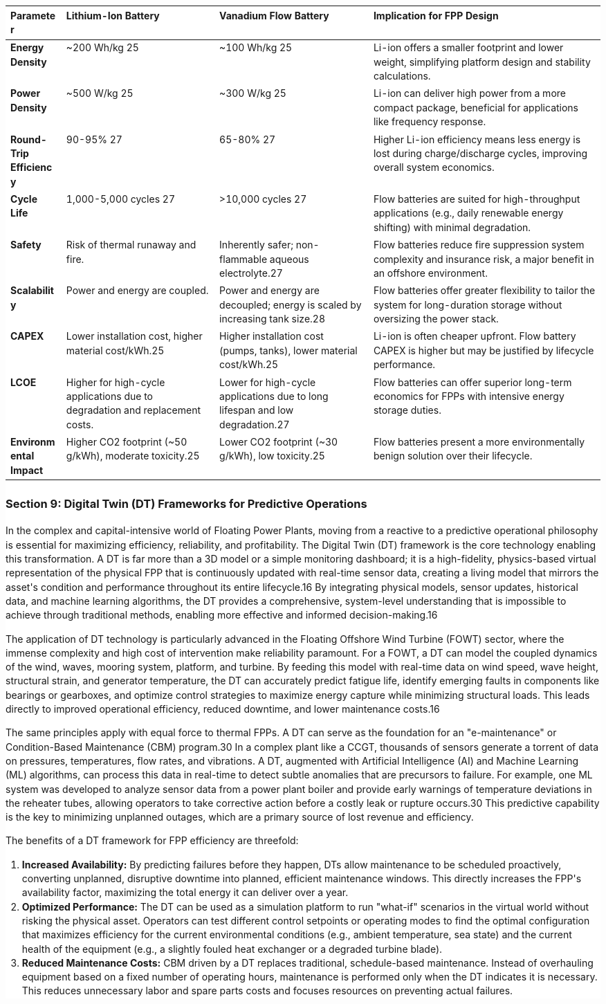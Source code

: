 | Parameter | Lithium-Ion Battery | Vanadium Flow Battery | Implication for FPP Design |
| :---- | :---- | :---- | :---- |
| **Energy Density** | \~200 Wh/kg 25 | \~100 Wh/kg 25 | Li-ion offers a smaller footprint and lower weight, simplifying platform design and stability calculations. |
| **Power Density** | \~500 W/kg 25 | \~300 W/kg 25 | Li-ion can deliver high power from a more compact package, beneficial for applications like frequency response. |
| **Round-Trip Efficiency** | 90-95% 27 | 65-80% 27 | Higher Li-ion efficiency means less energy is lost during charge/discharge cycles, improving overall system economics. |
| **Cycle Life** | 1,000-5,000 cycles 27 | \>10,000 cycles 27 | Flow batteries are suited for high-throughput applications (e.g., daily renewable energy shifting) with minimal degradation. |
| **Safety** | Risk of thermal runaway and fire. | Inherently safer; non-flammable aqueous electrolyte.27 | Flow batteries reduce fire suppression system complexity and insurance risk, a major benefit in an offshore environment. |
| **Scalability** | Power and energy are coupled. | Power and energy are decoupled; energy is scaled by increasing tank size.28 | Flow batteries offer greater flexibility to tailor the system for long-duration storage without oversizing the power stack. |
| **CAPEX** | Lower installation cost, higher material cost/kWh.25 | Higher installation cost (pumps, tanks), lower material cost/kWh.25 | Li-ion is often cheaper upfront. Flow battery CAPEX is higher but may be justified by lifecycle performance. |
| **LCOE** | Higher for high-cycle applications due to degradation and replacement costs. | Lower for high-cycle applications due to long lifespan and low degradation.27 | Flow batteries can offer superior long-term economics for FPPs with intensive energy storage duties. |
| **Environmental Impact** | Higher CO2 footprint (\~50 g/kWh), moderate toxicity.25 | Lower CO2 footprint (\~30 g/kWh), low toxicity.25 | Flow batteries present a more environmentally benign solution over their lifecycle. |

### **Section 9: Digital Twin (DT) Frameworks for Predictive Operations**

In the complex and capital-intensive world of Floating Power Plants, moving from a reactive to a predictive operational philosophy is essential for maximizing efficiency, reliability, and profitability. The Digital Twin (DT) framework is the core technology enabling this transformation. A DT is far more than a 3D model or a simple monitoring dashboard; it is a high-fidelity, physics-based virtual representation of the physical FPP that is continuously updated with real-time sensor data, creating a living model that mirrors the asset's condition and performance throughout its entire lifecycle.16 By integrating physical models, sensor updates, historical data, and machine learning algorithms, the DT provides a comprehensive, system-level understanding that is impossible to achieve through traditional methods, enabling more effective and informed decision-making.16

The application of DT technology is particularly advanced in the Floating Offshore Wind Turbine (FOWT) sector, where the immense complexity and high cost of intervention make reliability paramount. For a FOWT, a DT can model the coupled dynamics of the wind, waves, mooring system, platform, and turbine. By feeding this model with real-time data on wind speed, wave height, structural strain, and generator temperature, the DT can accurately predict fatigue life, identify emerging faults in components like bearings or gearboxes, and optimize control strategies to maximize energy capture while minimizing structural loads. This leads directly to improved operational efficiency, reduced downtime, and lower maintenance costs.16

The same principles apply with equal force to thermal FPPs. A DT can serve as the foundation for an "e-maintenance" or Condition-Based Maintenance (CBM) program.30 In a complex plant like a CCGT, thousands of sensors generate a torrent of data on pressures, temperatures, flow rates, and vibrations. A DT, augmented with Artificial Intelligence (AI) and Machine Learning (ML) algorithms, can process this data in real-time to detect subtle anomalies that are precursors to failure. For example, one ML system was developed to analyze sensor data from a power plant boiler and provide early warnings of temperature deviations in the reheater tubes, allowing operators to take corrective action before a costly leak or rupture occurs.30 This predictive capability is the key to minimizing unplanned outages, which are a primary source of lost revenue and efficiency.

The benefits of a DT framework for FPP efficiency are threefold:

1. **Increased Availability:** By predicting failures before they happen, DTs allow maintenance to be scheduled proactively, converting unplanned, disruptive downtime into planned, efficient maintenance windows. This directly increases the FPP's availability factor, maximizing the total energy it can deliver over a year.  
2. **Optimized Performance:** The DT can be used as a simulation platform to run "what-if" scenarios in the virtual world without risking the physical asset. Operators can test different control setpoints or operating modes to find the optimal configuration that maximizes efficiency for the current environmental conditions (e.g., ambient temperature, sea state) and the current health of the equipment (e.g., a slightly fouled heat exchanger or a degraded turbine blade).  
3. **Reduced Maintenance Costs:** CBM driven by a DT replaces traditional, schedule-based maintenance. Instead of overhauling equipment based on a fixed number of operating hours, maintenance is performed only when the DT indicates it is necessary. This reduces unnecessary labor and spare parts costs and focuses resources on preventing actual failures.
